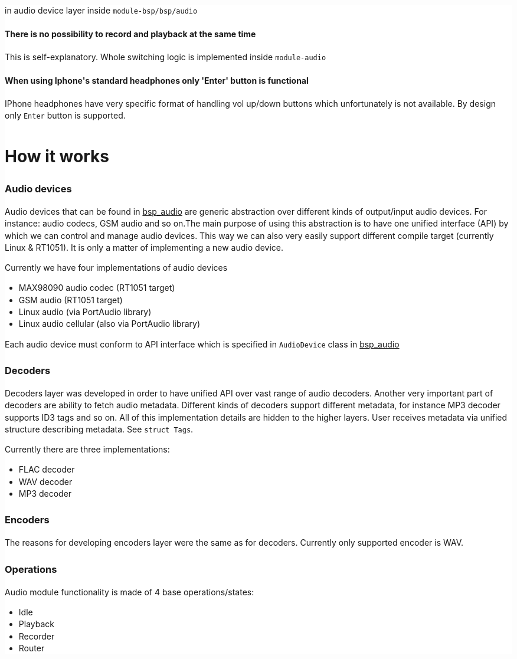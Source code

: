 in audio device layer inside `module-bsp/bsp/audio`
#### There is no possibility to record and playback at the same time
This is self-explanatory. Whole switching logic is implemented inside `module-audio` 
#### When using Iphone's standard headphones only 'Enter' button is functional
IPhone headphones have very specific format of handling vol up/down buttons which unfortunately is not available. By design only `Enter` button is supported.

# How it works
### Audio devices
Audio devices that can be found in [bsp_audio](../module-bsp/bsp/audio) are generic abstraction over different kinds of output/input audio devices.
For instance: audio codecs, GSM audio and so on.The main purpose of using this abstraction is to have one unified interface (API) by which we
can control and manage audio devices. This way we can also very easily support different compile target (currently Linux & RT1051). It is only a matter of
implementing a new audio device.

Currently we have four implementations of audio devices
* MAX98090 audio codec (RT1051 target)
* GSM audio (RT1051 target)
* Linux audio (via PortAudio library)
* Linux audio cellular (also via PortAudio library)

Each audio device must conform to API interface which is specified in `AudioDevice` class in [bsp_audio](../module-bsp/bsp/audio/bsp_audio.hpp)

### Decoders
Decoders layer was developed in order to have unified API over vast range of audio decoders. Another very important part of decoders
are ability to fetch audio metadata. Different kinds of decoders support different metadata, for instance MP3 decoder supports ID3 tags and so on.
All of this implementation details are hidden to the higher layers. User receives metadata via unified structure describing metadata. See `struct Tags`.

Currently there are three implementations:
* FLAC decoder
* WAV decoder
* MP3 decoder

### Encoders
The reasons for developing encoders layer were the same as for decoders. Currently only supported encoder is WAV.

### Operations
Audio module functionality is made of 4 base operations/states:
* Idle
* Playback
* Recorder
* Router
